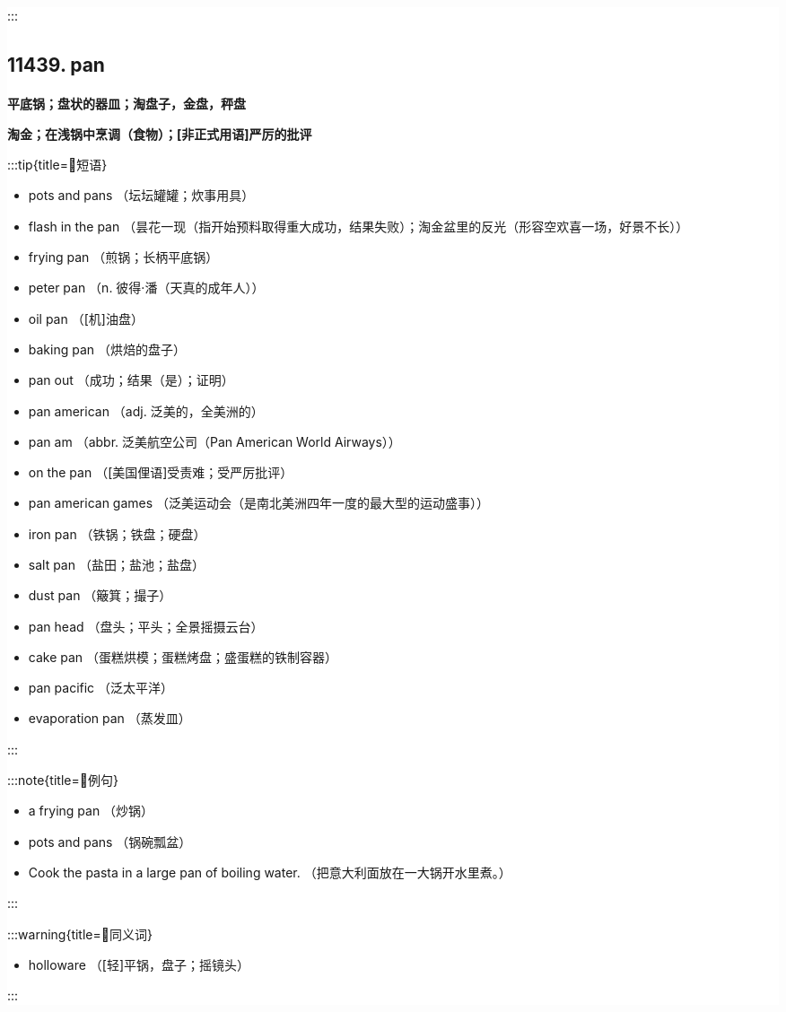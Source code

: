 :::

## 11439. pan

**平底锅；盘状的器皿；淘盘子，金盘，秤盘**

**淘金；在浅锅中烹调（食物）；[非正式用语]严厉的批评**

:::tip{title=🤩短语}

- pots and pans （坛坛罐罐；炊事用具）

- flash in the pan （昙花一现（指开始预料取得重大成功，结果失败）；淘金盆里的反光（形容空欢喜一场，好景不长））

- frying pan （煎锅；长柄平底锅）

- peter pan （n. 彼得·潘（天真的成年人））

- oil pan （[机]油盘）

- baking pan （烘焙的盘子）

- pan out （成功；结果（是）；证明）

- pan american （adj. 泛美的，全美洲的）

- pan am （abbr. 泛美航空公司（Pan American World Airways））

- on the pan （[美国俚语]受责难；受严厉批评）

- pan american games （泛美运动会（是南北美洲四年一度的最大型的运动盛事））

- iron pan （铁锅；铁盘；硬盘）

- salt pan （盐田；盐池；盐盘）

- dust pan （簸箕；撮子）

- pan head （盘头；平头；全景摇摄云台）

- cake pan （蛋糕烘模；蛋糕烤盘；盛蛋糕的铁制容器）

- pan pacific （泛太平洋）

- evaporation pan （蒸发皿）

:::

:::note{title=🎤例句}

- a frying pan （炒锅）

- pots and pans （锅碗瓢盆）

- Cook the pasta in a large pan of boiling water. （把意大利面放在一大锅开水里煮。）

:::

:::warning{title=🤔同义词}

- holloware （[轻]平锅，盘子；摇镜头）

:::
